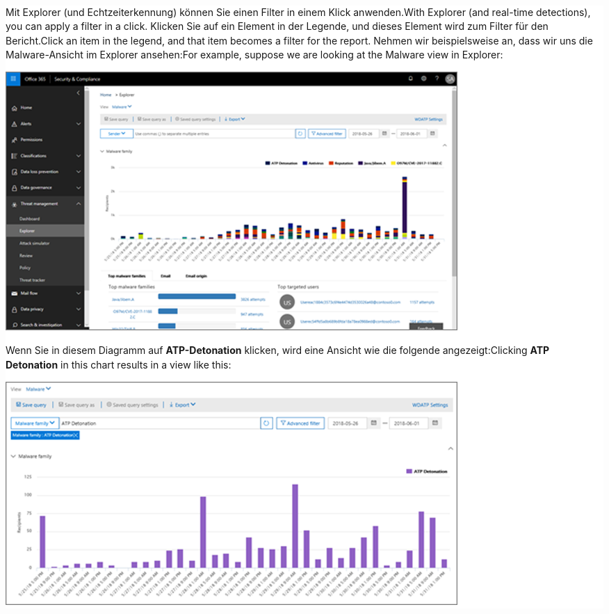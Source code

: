 <span data-ttu-id="3b5f5-169">Mit Explorer (und Echtzeiterkennung) können Sie einen Filter in einem Klick anwenden.</span><span class="sxs-lookup"><span data-stu-id="3b5f5-169">With Explorer (and real-time detections), you can apply a filter in a click.</span></span> <span data-ttu-id="3b5f5-170">Klicken Sie auf ein Element in der Legende, und dieses Element wird zum Filter für den Bericht.</span><span class="sxs-lookup"><span data-stu-id="3b5f5-170">Click an item in the legend, and that item becomes a filter for the report.</span></span> <span data-ttu-id="3b5f5-171">Nehmen wir beispielsweise an, dass wir uns die Malware-Ansicht im Explorer ansehen:</span><span class="sxs-lookup"><span data-stu-id="3b5f5-171">For example, suppose we are looking at the Malware view in Explorer:</span></span>
  
![Wechseln Sie zu Threat \> Management Explorer](media/cab32fa2-66f1-4ad5-bc1d-2bac4dbeb48c.png)
  
<span data-ttu-id="3b5f5-173">Wenn Sie in diesem Diagramm auf **ATP-Detonation** klicken, wird eine Ansicht wie die folgende angezeigt:</span><span class="sxs-lookup"><span data-stu-id="3b5f5-173">Clicking **ATP Detonation** in this chart results in a view like this:</span></span> 
  
![Explorer gefiltert, um nur ATP-detonations Ergebnisse anzuzeigen](media/7241d7dd-27bc-467d-9db8-6e806c49df14.png)
  